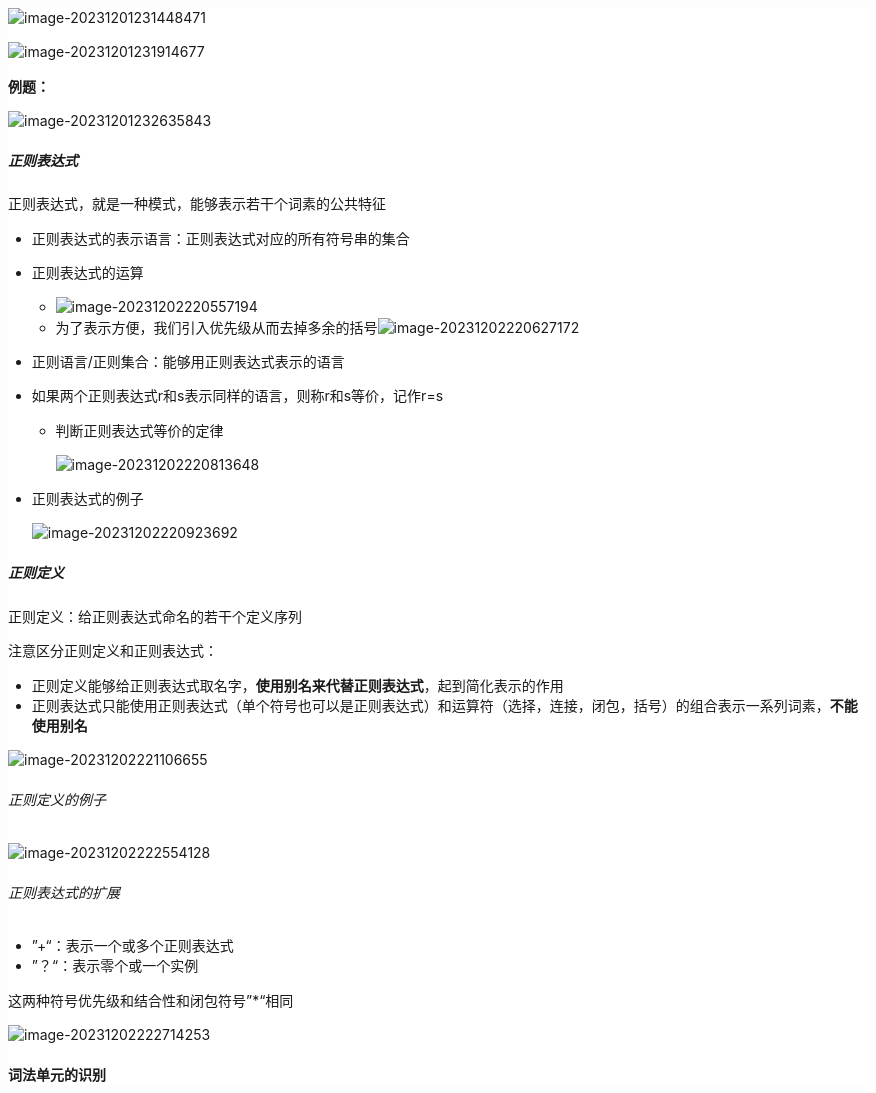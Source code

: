 ![image-20231201231448471](编译原理.assets/image-20231201231448471.png)

![image-20231201231914677](编译原理.assets/image-20231201231914677.png)

**例题：**

![image-20231201232635843](编译原理.assets/image-20231201232635843.png)

##### 正则表达式

正则表达式，就是一种模式，能够表示若干个词素的公共特征

- 正则表达式的表示语言：正则表达式对应的所有符号串的集合

- 正则表达式的运算

  - ![image-20231202220557194](编译原理.assets/image-20231202220557194.png)
  - 为了表示方便，我们引入优先级从而去掉多余的括号![image-20231202220627172](编译原理.assets/image-20231202220627172.png)

- 正则语言/正则集合：能够用正则表达式表示的语言

- 如果两个正则表达式r和s表示同样的语言，则称r和s等价，记作r=s

  - 判断正则表达式等价的定律

    ![image-20231202220813648](编译原理.assets/image-20231202220813648.png)

- 正则表达式的例子

  ![image-20231202220923692](编译原理.assets/image-20231202220923692.png)

##### 正则定义

正则定义：给正则表达式命名的若干个定义序列

注意区分正则定义和正则表达式：

- 正则定义能够给正则表达式取名字，**使用别名来代替正则表达式**，起到简化表示的作用
- 正则表达式只能使用正则表达式（单个符号也可以是正则表达式）和运算符（选择，连接，闭包，括号）的组合表示一系列词素，**不能使用别名**

![image-20231202221106655](编译原理.assets/image-20231202221106655.png)

###### 正则定义的例子

![image-20231202222554128](编译原理.assets/image-20231202222554128.png)

###### 正则表达式的扩展

- ”+“：表示一个或多个正则表达式
- ”？“：表示零个或一个实例

这两种符号优先级和结合性和闭包符号”*“相同

![image-20231202222714253](编译原理.assets/image-20231202222714253.png)

#### 词法单元的识别
